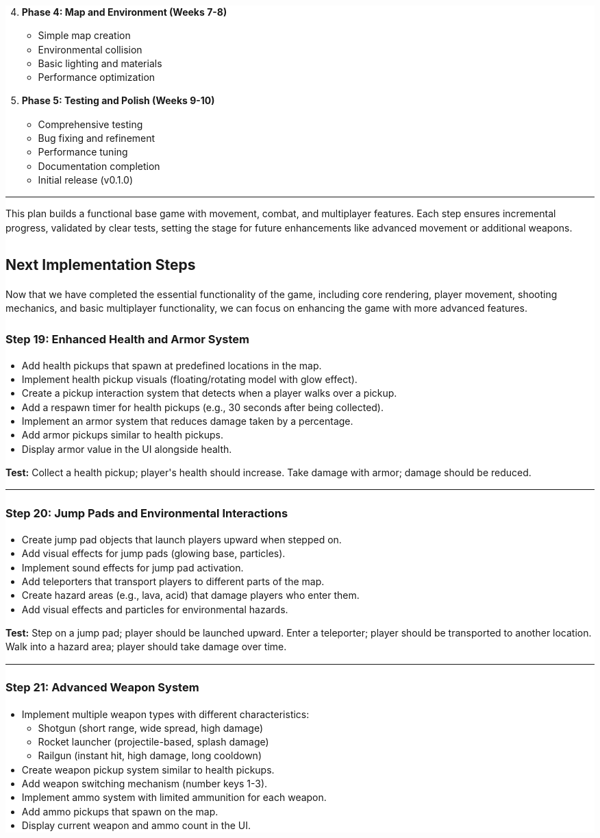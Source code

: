 4. **Phase 4: Map and Environment (Weeks 7-8)**
   - Simple map creation
   - Environmental collision
   - Basic lighting and materials
   - Performance optimization

5. **Phase 5: Testing and Polish (Weeks 9-10)**
   - Comprehensive testing
   - Bug fixing and refinement
   - Performance tuning
   - Documentation completion
   - Initial release (v0.1.0)

---

This plan builds a functional base game with movement, combat, and multiplayer features. Each step ensures incremental progress, validated by clear tests, setting the stage for future enhancements like advanced movement or additional weapons.

## Next Implementation Steps

Now that we have completed the essential functionality of the game, including core rendering, player movement, shooting mechanics, and basic multiplayer functionality, we can focus on enhancing the game with more advanced features.

### Step 19: Enhanced Health and Armor System
- Add health pickups that spawn at predefined locations in the map.
- Implement health pickup visuals (floating/rotating model with glow effect).
- Create a pickup interaction system that detects when a player walks over a pickup.
- Add a respawn timer for health pickups (e.g., 30 seconds after being collected).
- Implement an armor system that reduces damage taken by a percentage.
- Add armor pickups similar to health pickups.
- Display armor value in the UI alongside health.

**Test:** Collect a health pickup; player's health should increase. Take damage with armor; damage should be reduced.

---

### Step 20: Jump Pads and Environmental Interactions
- Create jump pad objects that launch players upward when stepped on.
- Add visual effects for jump pads (glowing base, particles).
- Implement sound effects for jump pad activation.
- Add teleporters that transport players to different parts of the map.
- Create hazard areas (e.g., lava, acid) that damage players who enter them.
- Add visual effects and particles for environmental hazards.

**Test:** Step on a jump pad; player should be launched upward. Enter a teleporter; player should be transported to another location. Walk into a hazard area; player should take damage over time.

---

### Step 21: Advanced Weapon System
- Implement multiple weapon types with different characteristics:
  - Shotgun (short range, wide spread, high damage)
  - Rocket launcher (projectile-based, splash damage)
  - Railgun (instant hit, high damage, long cooldown)
- Create weapon pickup system similar to health pickups.
- Add weapon switching mechanism (number keys 1-3).
- Implement ammo system with limited ammunition for each weapon.
- Add ammo pickups that spawn on the map.
- Display current weapon and ammo count in the UI.
